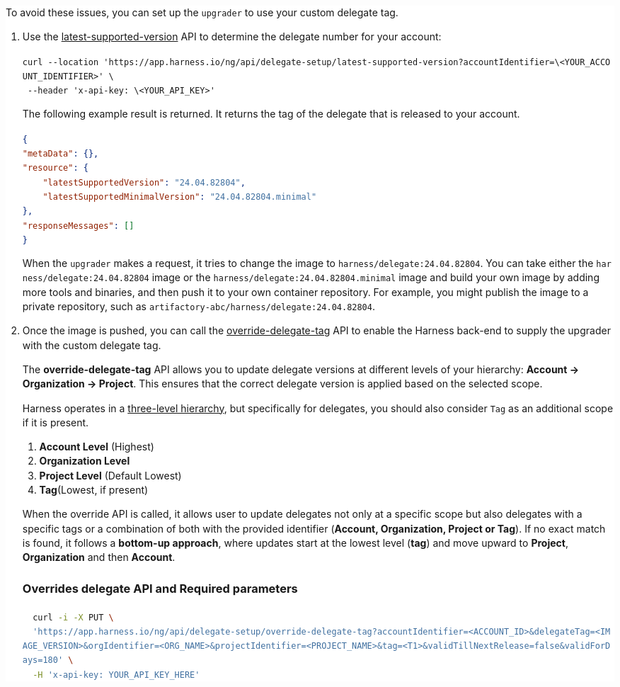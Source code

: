To avoid these issues, you can set up the `upgrader` to use your custom delegate tag.

1. Use the [latest-supported-version](https://apidocs.harness.io/tag/Delegate-Setup-Resource/#operation/publishedDelegateVersion) API to determine the delegate number for your account:

   ```
   curl --location 'https://app.harness.io/ng/api/delegate-setup/latest-supported-version?accountIdentifier=\<YOUR_ACCOUNT_IDENTIFIER>' \
    --header 'x-api-key: \<YOUR_API_KEY>'
   ```

    The following example result is returned. It returns the tag of the delegate that is released to your account.

    ```json
    {
    "metaData": {},
    "resource": {
        "latestSupportedVersion": "24.04.82804",
        "latestSupportedMinimalVersion": "24.04.82804.minimal"
    },
    "responseMessages": []
    }
    ```

    When the `upgrader` makes a request, it tries to change the image to `harness/delegate:24.04.82804`. You can take either the `harness/delegate:24.04.82804` image or the `harness/delegate:24.04.82804.minimal` image and build your own image by adding more tools and binaries, and then push it to your own container repository. For example, you might publish the image to a private repository, such as `artifactory-abc/harness/delegate:24.04.82804`.

2.  Once the image is pushed, you can call the [override-delegate-tag](https://apidocs.harness.io/tag/Delegate-Setup-Resource/#operation/overrideDelegateImageTag) API to enable the Harness back-end to supply the upgrader with the custom delegate tag.
 
    The **override-delegate-tag** API allows you to update delegate versions at different levels of your hierarchy: **Account → Organization → Project**. This ensures that the correct delegate version is applied based on the selected scope.  

    Harness operates in a [three-level hierarchy](/docs/platform/get-started/key-concepts), but specifically for delegates, you should also consider `Tag` as an additional scope if it is present.

    1. **Account Level** (Highest)  
    2. **Organization Level**  
    3. **Project Level** (Default Lowest)
    4. **Tag**(Lowest, if present) 

    When the override API is called, it allows user to update delegates not only at a specific scope but also delegates with a specific tags or a combination of both with the provided identifier (**Account, Organization, Project or Tag**). If no exact match is found, it follows a **bottom-up approach**, where updates start at the lowest level (**tag**) and move upward to **Project**, **Organization** and then **Account**. 

    ### Overrides delegate API and Required parameters

    ```bash
      curl -i -X PUT \
      'https://app.harness.io/ng/api/delegate-setup/override-delegate-tag?accountIdentifier=<ACCOUNT_ID>&delegateTag=<IMAGE_VERSION>&orgIdentifier=<ORG_NAME>&projectIdentifier=<PROJECT_NAME>&tag=<T1>&validTillNextRelease=false&validForDays=180' \
      -H 'x-api-key: YOUR_API_KEY_HERE'
    ```
